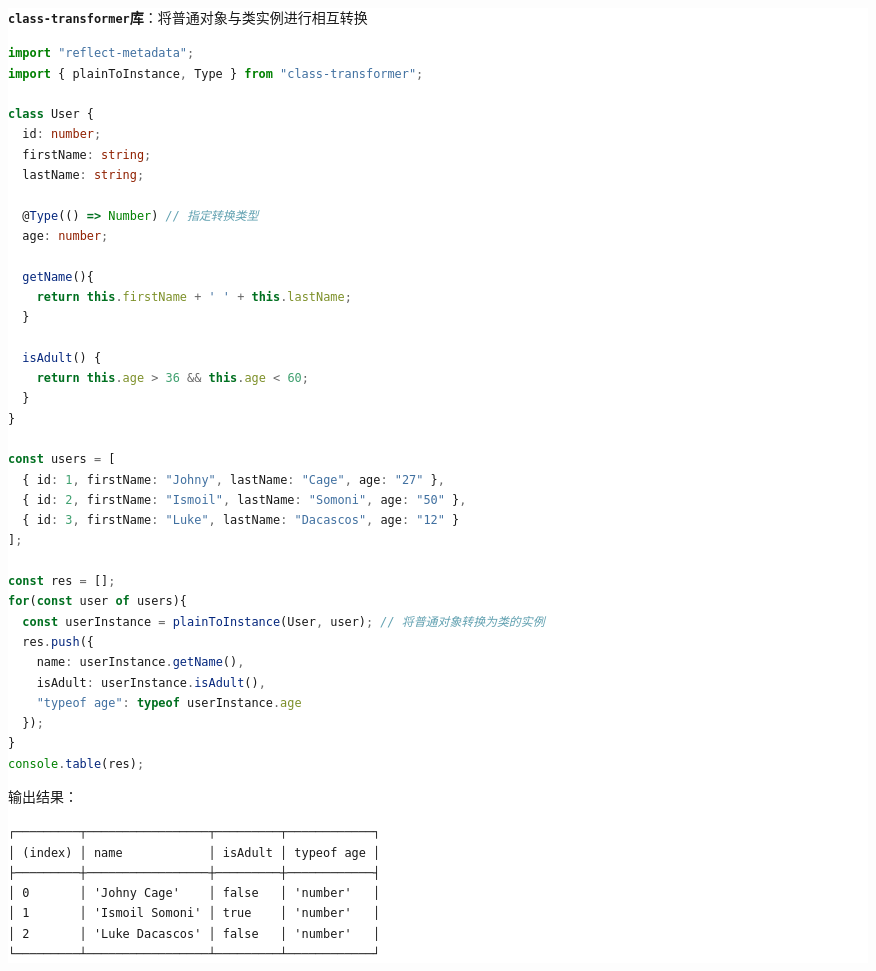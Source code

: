 ```typescript
```

**`class-transformer`库**：将普通对象与类实例进行相互转换

```typescript
import "reflect-metadata";
import { plainToInstance, Type } from "class-transformer";

class User {
  id: number;
  firstName: string;
  lastName: string;

  @Type(() => Number) // 指定转换类型
  age: number;

  getName(){
    return this.firstName + ' ' + this.lastName;
  }

  isAdult() {
    return this.age > 36 && this.age < 60;
  }
}

const users = [
  { id: 1, firstName: "Johny", lastName: "Cage", age: "27" },
  { id: 2, firstName: "Ismoil", lastName: "Somoni", age: "50" },
  { id: 3, firstName: "Luke", lastName: "Dacascos", age: "12" }
];

const res = [];
for(const user of users){
  const userInstance = plainToInstance(User, user); // 将普通对象转换为类的实例
  res.push({
    name: userInstance.getName(),
    isAdult: userInstance.isAdult(),
    "typeof age": typeof userInstance.age
  });
}
console.table(res);
```

输出结果：

```
┌─────────┬─────────────────┬─────────┬────────────┐
│ (index) │ name            │ isAdult │ typeof age │
├─────────┼─────────────────┼─────────┼────────────┤
│ 0       │ 'Johny Cage'    │ false   │ 'number'   │
│ 1       │ 'Ismoil Somoni' │ true    │ 'number'   │
│ 2       │ 'Luke Dacascos' │ false   │ 'number'   │
└─────────┴─────────────────┴─────────┴────────────┘
```
